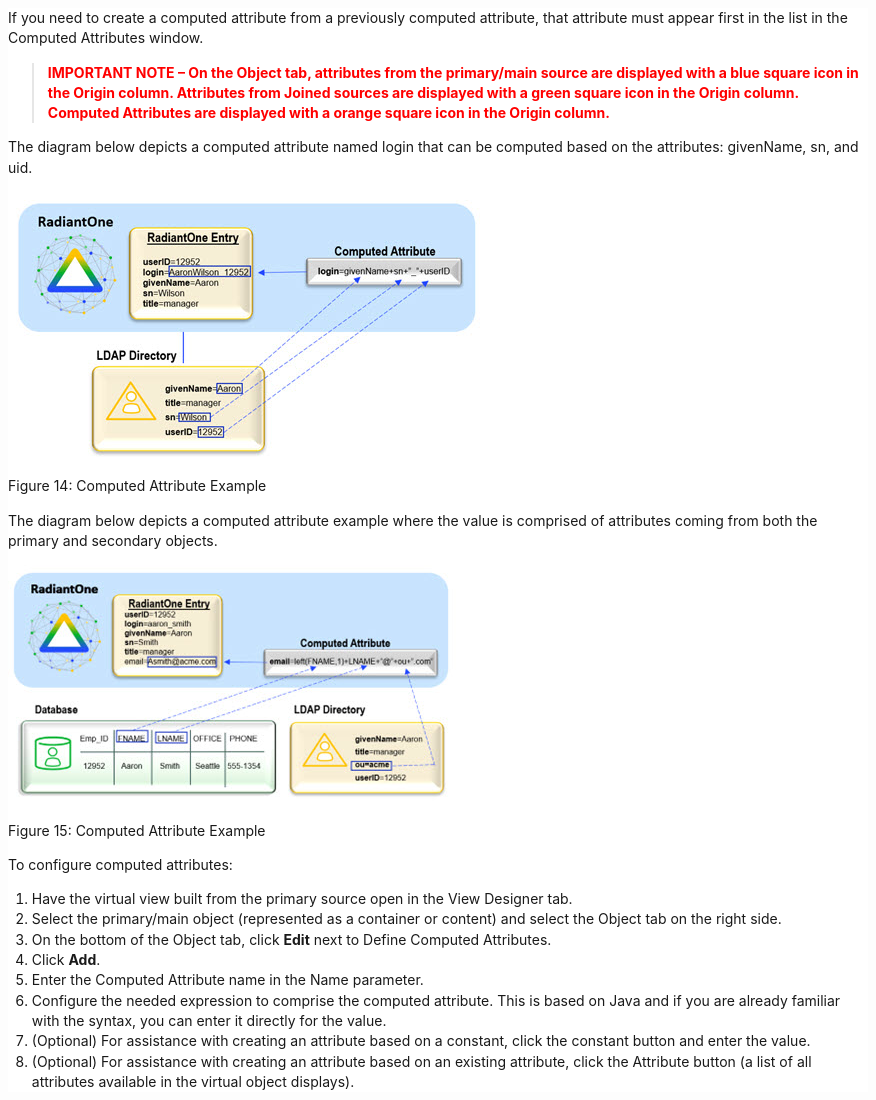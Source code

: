 If you need to create a computed attribute from a previously computed attribute, that attribute must appear first in the list in the Computed Attributes window.

><span style="color:red">**IMPORTANT NOTE – On the Object tab, attributes from the primary/main source are displayed with a blue square icon in the Origin column. Attributes from Joined sources are displayed with a green square icon in the Origin column. Computed Attributes are displayed with a orange square icon in the Origin column.**

The diagram below depicts a computed attribute named login that can be computed based on the attributes: givenName, sn, and uid. 

![Computed Attribute Example](Media/Image2.14.jpg)
 
Figure 14: Computed Attribute Example 

The diagram below depicts a computed attribute example where the value is comprised of attributes coming from both the primary and secondary objects. 
 
![Computed Attribute Example](Media/Image2.15.jpg)

Figure 15: Computed Attribute Example

To configure computed attributes: 

1.	Have the virtual view built from the primary source open in the View Designer tab. 
2.	Select the primary/main object (represented as a container or content) and select the Object tab on the right side. 
3.	On the bottom of the Object tab, click **Edit** next to Define Computed Attributes. 
4.	Click **Add**.
5.	Enter the Computed Attribute name in the Name parameter. 
6.	Configure the needed expression to comprise the computed attribute. This is based on Java and if you are already familiar with the syntax, you can enter it directly for the value.
7.	(Optional) For assistance with creating an attribute based on a constant, click the constant button and enter the value.
8.	(Optional) For assistance with creating an attribute based on an existing attribute, click the Attribute button (a list of all attributes available in the virtual object displays).
